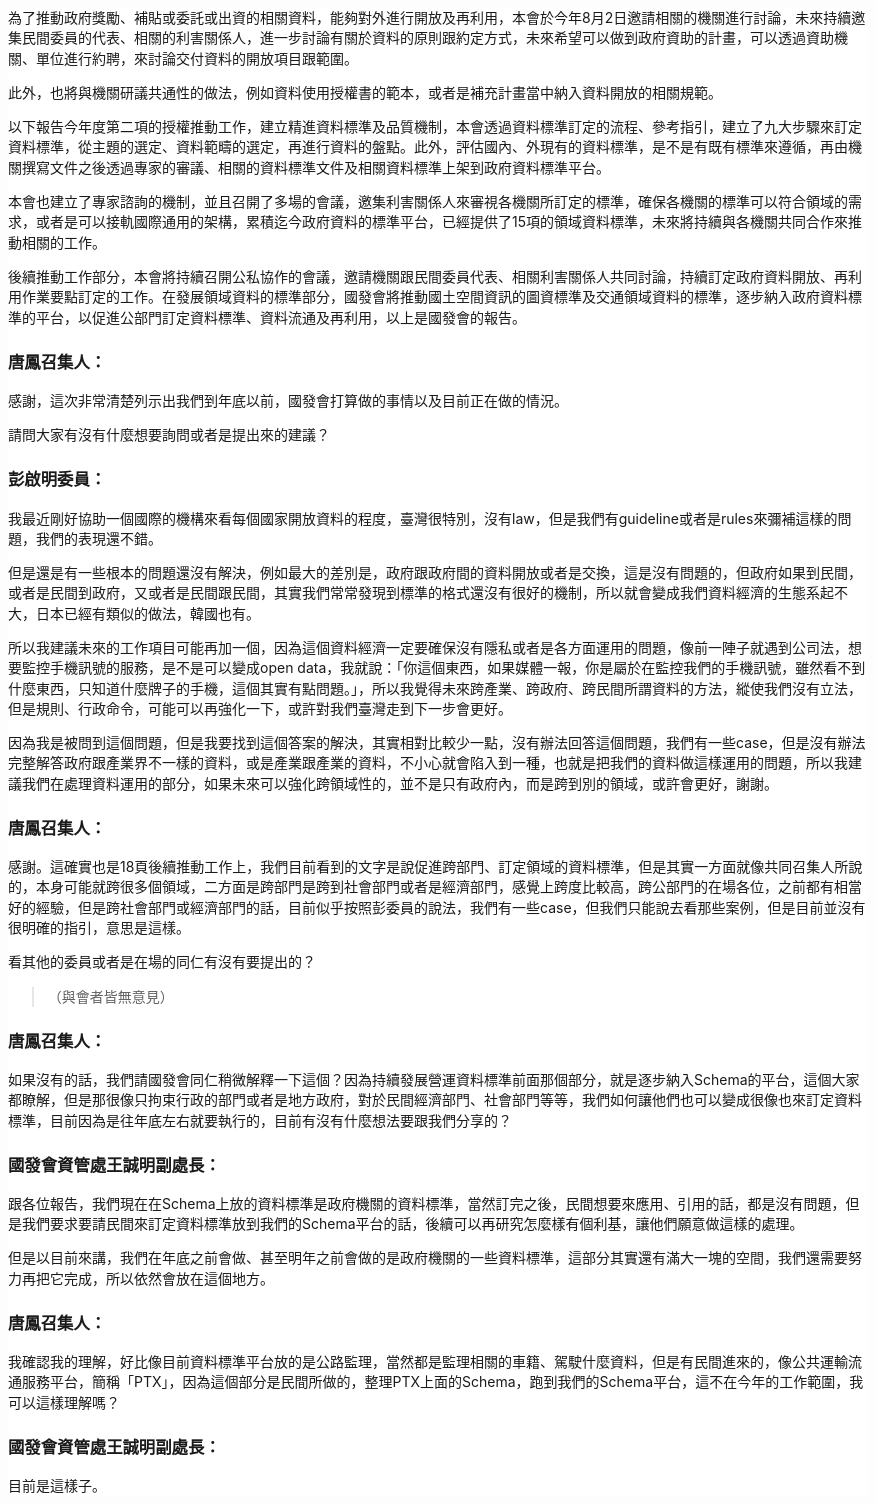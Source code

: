 為了推動政府獎勵、補貼或委託或出資的相關資料，能夠對外進行開放及再利用，本會於今年8月2日邀請相關的機關進行討論，未來持續邀集民間委員的代表、相關的利害關係人，進一步討論有關於資料的原則跟約定方式，未來希望可以做到政府資助的計畫，可以透過資助機關、單位進行約聘，來討論交付資料的開放項目跟範圍。

此外，也將與機關研議共通性的做法，例如資料使用授權書的範本，或者是補充計畫當中納入資料開放的相關規範。

以下報告今年度第二項的授權推動工作，建立精進資料標準及品質機制，本會透過資料標準訂定的流程、參考指引，建立了九大步驟來訂定資料標準，從主題的選定、資料範疇的選定，再進行資料的盤點。此外，評估國內、外現有的資料標準，是不是有既有標準來遵循，再由機關撰寫文件之後透過專家的審議、相關的資料標準文件及相關資料標準上架到政府資料標準平台。

本會也建立了專家諮詢的機制，並且召開了多場的會議，邀集利害關係人來審視各機關所訂定的標準，確保各機關的標準可以符合領域的需求，或者是可以接軌國際通用的架構，累積迄今政府資料的標準平台，已經提供了15項的領域資料標準，未來將持續與各機關共同合作來推動相關的工作。

後續推動工作部分，本會將持續召開公私協作的會議，邀請機關跟民間委員代表、相關利害關係人共同討論，持續訂定政府資料開放、再利用作業要點訂定的工作。在發展領域資料的標準部分，國發會將推動國土空間資訊的圖資標準及交通領域資料的標準，逐步納入政府資料標準的平台，以促進公部門訂定資料標準、資料流通及再利用，以上是國發會的報告。

### 唐鳳召集人：
感謝，這次非常清楚列示出我們到年底以前，國發會打算做的事情以及目前正在做的情況。

請問大家有沒有什麼想要詢問或者是提出來的建議？

### 彭啟明委員：
我最近剛好協助一個國際的機構來看每個國家開放資料的程度，臺灣很特別，沒有law，但是我們有guideline或者是rules來彌補這樣的問題，我們的表現還不錯。

但是還是有一些根本的問題還沒有解決，例如最大的差別是，政府跟政府間的資料開放或者是交換，這是沒有問題的，但政府如果到民間，或者是民間到政府，又或者是民間跟民間，其實我們常常發現到標準的格式還沒有很好的機制，所以就會變成我們資料經濟的生態系起不大，日本已經有類似的做法，韓國也有。

所以我建議未來的工作項目可能再加一個，因為這個資料經濟一定要確保沒有隱私或者是各方面運用的問題，像前一陣子就遇到公司法，想要監控手機訊號的服務，是不是可以變成open data，我就說：「你這個東西，如果媒體一報，你是屬於在監控我們的手機訊號，雖然看不到什麼東西，只知道什麼牌子的手機，這個其實有點問題。」，所以我覺得未來跨產業、跨政府、跨民間所謂資料的方法，縱使我們沒有立法，但是規則、行政命令，可能可以再強化一下，或許對我們臺灣走到下一步會更好。

因為我是被問到這個問題，但是我要找到這個答案的解決，其實相對比較少一點，沒有辦法回答這個問題，我們有一些case，但是沒有辦法完整解答政府跟產業界不一樣的資料，或是產業跟產業的資料，不小心就會陷入到一種，也就是把我們的資料做這樣運用的問題，所以我建議我們在處理資料運用的部分，如果未來可以強化跨領域性的，並不是只有政府內，而是跨到別的領域，或許會更好，謝謝。

### 唐鳳召集人：
感謝。這確實也是18頁後續推動工作上，我們目前看到的文字是說促進跨部門、訂定領域的資料標準，但是其實一方面就像共同召集人所說的，本身可能就跨很多個領域，二方面是跨部門是跨到社會部門或者是經濟部門，感覺上跨度比較高，跨公部門的在場各位，之前都有相當好的經驗，但是跨社會部門或經濟部門的話，目前似乎按照彭委員的說法，我們有一些case，但我們只能說去看那些案例，但是目前並沒有很明確的指引，意思是這樣。

看其他的委員或者是在場的同仁有沒有要提出的？

> （與會者皆無意見）

### 唐鳳召集人：
如果沒有的話，我們請國發會同仁稍微解釋一下這個？因為持續發展營運資料標準前面那個部分，就是逐步納入Schema的平台，這個大家都瞭解，但是那很像只拘束行政的部門或者是地方政府，對於民間經濟部門、社會部門等等，我們如何讓他們也可以變成很像也來訂定資料標準，目前因為是往年底左右就要執行的，目前有沒有什麼想法要跟我們分享的？

### 國發會資管處王誠明副處長：
跟各位報告，我們現在在Schema上放的資料標準是政府機關的資料標準，當然訂完之後，民間想要來應用、引用的話，都是沒有問題，但是我們要求要請民間來訂定資料標準放到我們的Schema平台的話，後續可以再研究怎麼樣有個利基，讓他們願意做這樣的處理。

但是以目前來講，我們在年底之前會做、甚至明年之前會做的是政府機關的一些資料標準，這部分其實還有滿大一塊的空間，我們還需要努力再把它完成，所以依然會放在這個地方。

### 唐鳳召集人：
我確認我的理解，好比像目前資料標準平台放的是公路監理，當然都是監理相關的車籍、駕駛什麼資料，但是有民間進來的，像公共運輸流通服務平台，簡稱「PTX」，因為這個部分是民間所做的，整理PTX上面的Schema，跑到我們的Schema平台，這不在今年的工作範圍，我可以這樣理解嗎？

### 國發會資管處王誠明副處長：
目前是這樣子。
